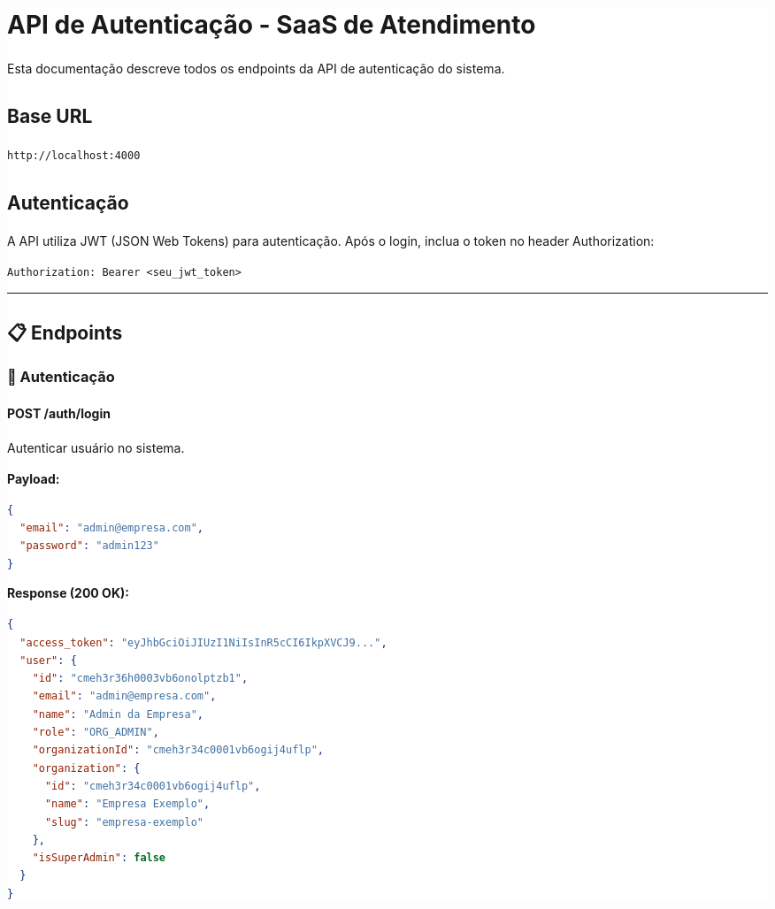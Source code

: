 # API de Autenticação - SaaS de Atendimento

Esta documentação descreve todos os endpoints da API de autenticação do sistema.

## Base URL
```
http://localhost:4000
```

## Autenticação
A API utiliza JWT (JSON Web Tokens) para autenticação. Após o login, inclua o token no header Authorization:
```
Authorization: Bearer <seu_jwt_token>
```

---

## 📋 Endpoints

### 🔐 Autenticação

#### POST /auth/login
Autenticar usuário no sistema.

**Payload:**
```json
{
  "email": "admin@empresa.com",
  "password": "admin123"
}
```

**Response (200 OK):**
```json
{
  "access_token": "eyJhbGciOiJIUzI1NiIsInR5cCI6IkpXVCJ9...",
  "user": {
    "id": "cmeh3r36h0003vb6onolptzb1",
    "email": "admin@empresa.com",
    "name": "Admin da Empresa",
    "role": "ORG_ADMIN",
    "organizationId": "cmeh3r34c0001vb6ogij4uflp",
    "organization": {
      "id": "cmeh3r34c0001vb6ogij4uflp",
      "name": "Empresa Exemplo",
      "slug": "empresa-exemplo"
    },
    "isSuperAdmin": false
  }
}
```
